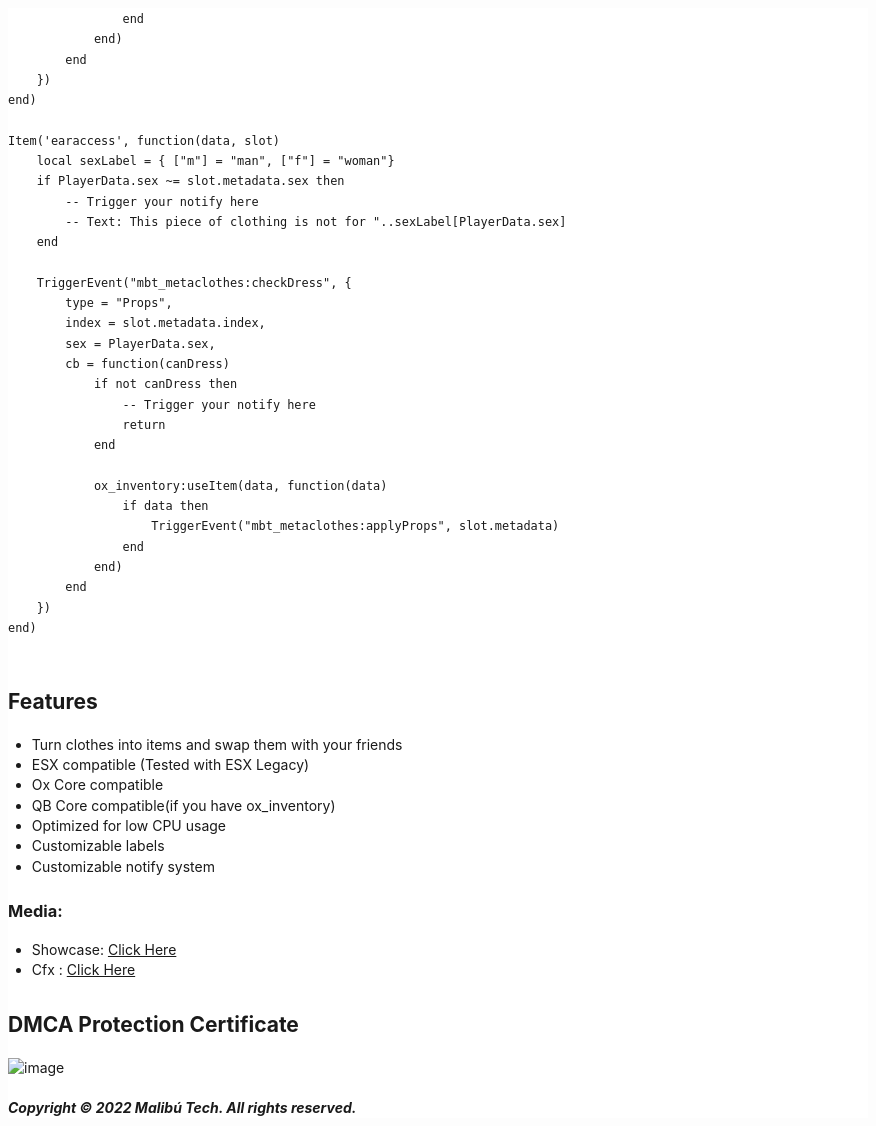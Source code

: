 ```
				end
			end)
		end
	})
end)

Item('earaccess', function(data, slot)
	local sexLabel = { ["m"] = "man", ["f"] = "woman"}
	if PlayerData.sex ~= slot.metadata.sex then
		-- Trigger your notify here
    	-- Text: This piece of clothing is not for "..sexLabel[PlayerData.sex]      
	end
  
	TriggerEvent("mbt_metaclothes:checkDress", {
		type = "Props",
		index = slot.metadata.index, 
		sex = PlayerData.sex,
		cb = function(canDress)
			if not canDress then
				-- Trigger your notify here
				return 
			end 
			
			ox_inventory:useItem(data, function(data)
				if data then
					TriggerEvent("mbt_metaclothes:applyProps", slot.metadata)
				end
			end)
		end
	})
end)


```



## Features

- Turn clothes into items and swap them with your friends
- ESX compatible (Tested with ESX Legacy)
- Ox Core compatible
- QB Core compatible(if you have ox_inventory)
- Optimized for low CPU usage
- Customizable labels
- Customizable notify system

### Media:
- Showcase:  [Click Here](https://www.youtube.com/watch?v=TSCrxiJaWdg)
- Cfx : [Click Here](https://forum.cfx.re/t/free-esx-qb-ox-mbt-meta-clothes/4961827)

## DMCA Protection Certificate
![image](https://media.discordapp.net/attachments/1045063739738705940/1049386591359074354/image.png)

##### Copyright © 2022 Malibú Tech. All rights reserved.
